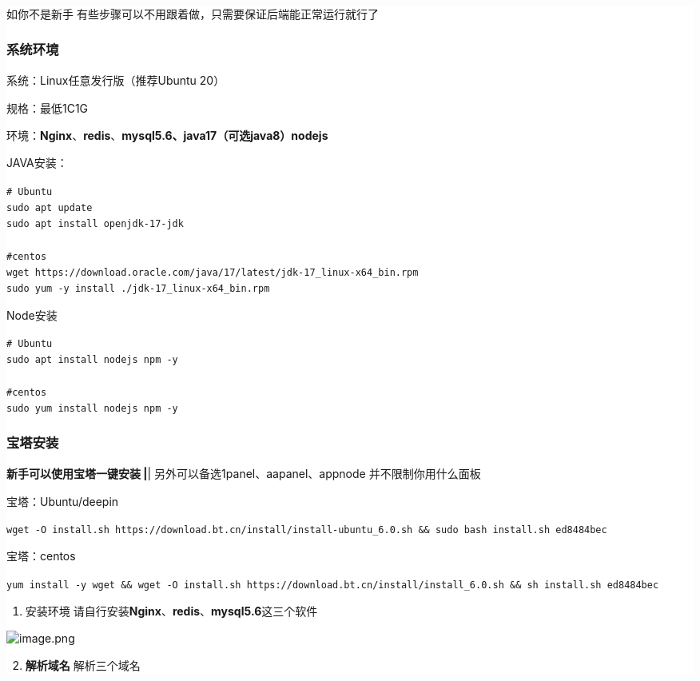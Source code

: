 如你不是新手 有些步骤可以不用跟着做，只需要保证后端能正常运行就行了

### 系统环境

系统：Linux任意发行版（推荐Ubuntu 20）

规格：最低1C1G

环境：**Nginx**、**redis**、**mysql5.6、java17（可选java8）nodejs**

JAVA安装：

```plain
# Ubuntu
sudo apt update
sudo apt install openjdk-17-jdk

#centos
wget https://download.oracle.com/java/17/latest/jdk-17_linux-x64_bin.rpm
sudo yum -y install ./jdk-17_linux-x64_bin.rpm

```


Node安装

```plain
# Ubuntu
sudo apt install nodejs npm -y

#centos
sudo yum install nodejs npm -y
```

### 宝塔安装

**新手可以使用宝塔一键安装 |**| 另外可以备选1panel、aapanel、appnode 并不限制你用什么面板

宝塔：Ubuntu/deepin

```plain
wget -O install.sh https://download.bt.cn/install/install-ubuntu_6.0.sh && sudo bash install.sh ed8484bec
```

宝塔：centos

```plain
yum install -y wget && wget -O install.sh https://download.bt.cn/install/install_6.0.sh && sh install.sh ed8484bec
```

1. 安装环境
请自行安装**Nginx**、**redis**、**mysql5.6**这三个软件

![image.png](https://s2.loli.net/2024/03/03/uwpnAXBdCPZbva4.png)

2. **解析域名**
解析三个域名
